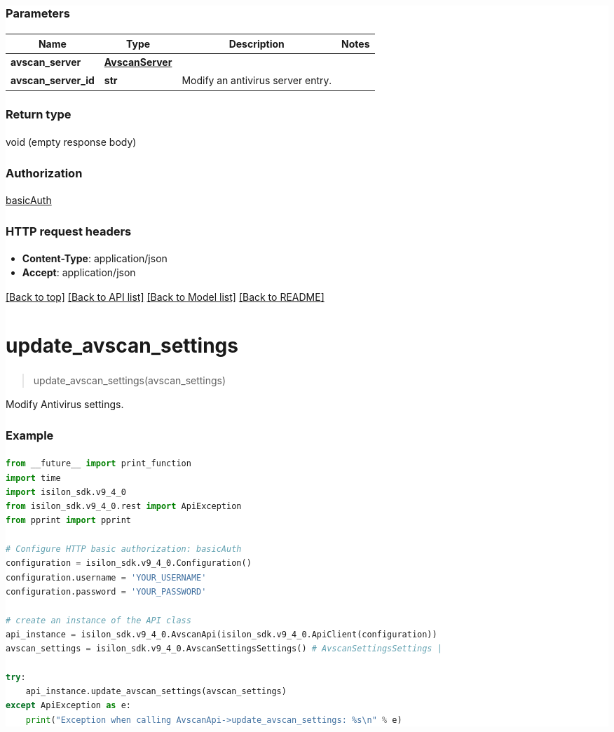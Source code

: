 ### Parameters

Name | Type | Description  | Notes
------------- | ------------- | ------------- | -------------
 **avscan_server** | [**AvscanServer**](AvscanServer.md)|  | 
 **avscan_server_id** | **str**| Modify an antivirus server entry. | 

### Return type

void (empty response body)

### Authorization

[basicAuth](../README.md#basicAuth)

### HTTP request headers

 - **Content-Type**: application/json
 - **Accept**: application/json

[[Back to top]](#) [[Back to API list]](../README.md#documentation-for-api-endpoints) [[Back to Model list]](../README.md#documentation-for-models) [[Back to README]](../README.md)

# **update_avscan_settings**
> update_avscan_settings(avscan_settings)



Modify Antivirus settings.

### Example
```python
from __future__ import print_function
import time
import isilon_sdk.v9_4_0
from isilon_sdk.v9_4_0.rest import ApiException
from pprint import pprint

# Configure HTTP basic authorization: basicAuth
configuration = isilon_sdk.v9_4_0.Configuration()
configuration.username = 'YOUR_USERNAME'
configuration.password = 'YOUR_PASSWORD'

# create an instance of the API class
api_instance = isilon_sdk.v9_4_0.AvscanApi(isilon_sdk.v9_4_0.ApiClient(configuration))
avscan_settings = isilon_sdk.v9_4_0.AvscanSettingsSettings() # AvscanSettingsSettings | 

try:
    api_instance.update_avscan_settings(avscan_settings)
except ApiException as e:
    print("Exception when calling AvscanApi->update_avscan_settings: %s\n" % e)
```
